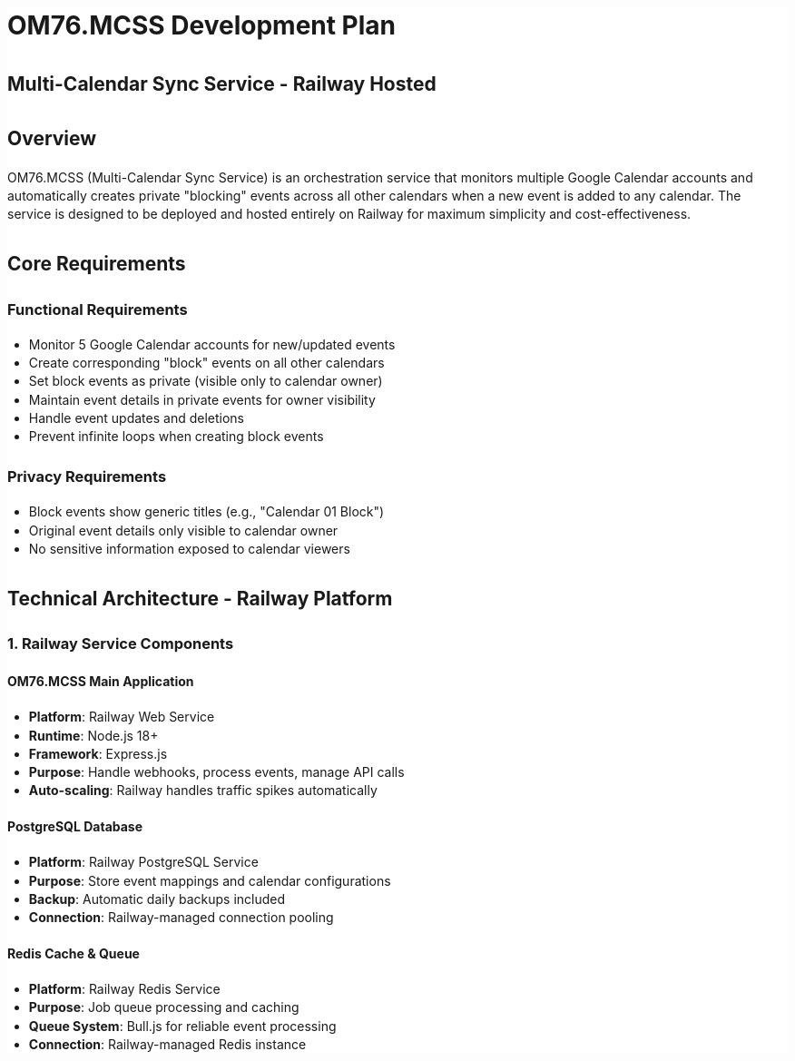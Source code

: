 # OM76.MCSS Development Plan
## Multi-Calendar Sync Service - Railway Hosted

## Overview
OM76.MCSS (Multi-Calendar Sync Service) is an orchestration service that monitors multiple Google Calendar accounts and automatically creates private "blocking" events across all other calendars when a new event is added to any calendar. The service is designed to be deployed and hosted entirely on Railway for maximum simplicity and cost-effectiveness.

## Core Requirements

### Functional Requirements
- Monitor 5 Google Calendar accounts for new/updated events
- Create corresponding "block" events on all other calendars
- Set block events as private (visible only to calendar owner)
- Maintain event details in private events for owner visibility
- Handle event updates and deletions
- Prevent infinite loops when creating block events

### Privacy Requirements
- Block events show generic titles (e.g., "Calendar 01 Block")
- Original event details only visible to calendar owner
- No sensitive information exposed to calendar viewers

## Technical Architecture - Railway Platform

### 1. Railway Service Components

#### OM76.MCSS Main Application
- **Platform**: Railway Web Service
- **Runtime**: Node.js 18+
- **Framework**: Express.js
- **Purpose**: Handle webhooks, process events, manage API calls
- **Auto-scaling**: Railway handles traffic spikes automatically

#### PostgreSQL Database
- **Platform**: Railway PostgreSQL Service
- **Purpose**: Store event mappings and calendar configurations
- **Backup**: Automatic daily backups included
- **Connection**: Railway-managed connection pooling

#### Redis Cache & Queue
- **Platform**: Railway Redis Service  
- **Purpose**: Job queue processing and caching
- **Queue System**: Bull.js for reliable event processing
- **Connection**: Railway-managed Redis instance
